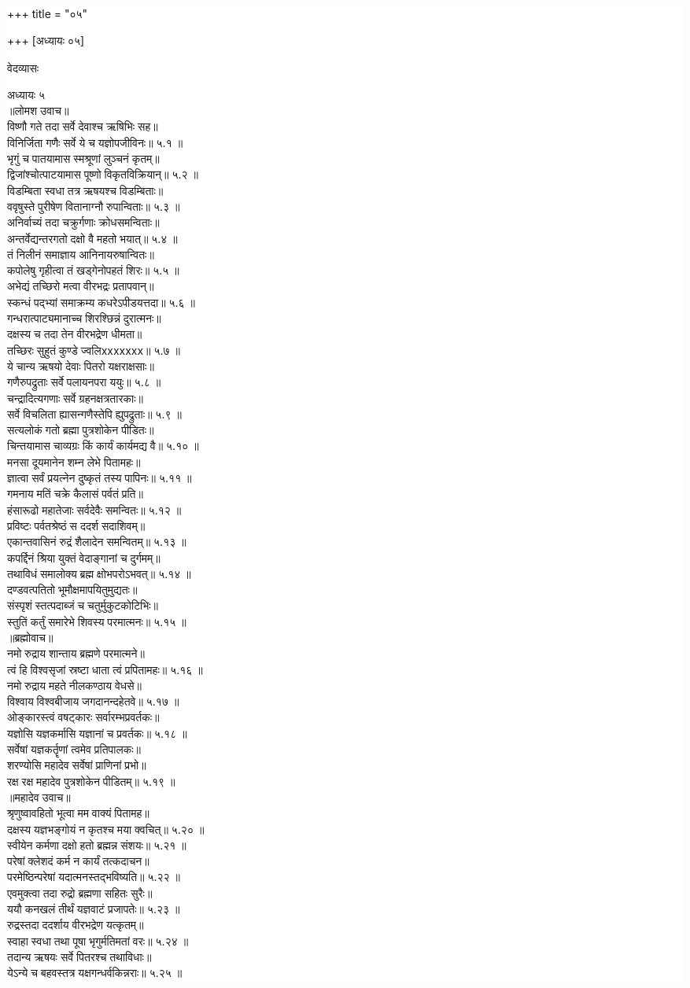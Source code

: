 +++
title = "०५"

+++
[अध्यायः ०५]



वेदव्यासः

अध्यायः ५  
॥लोमश उवाच॥  
विष्णौ गते तदा सर्वे देवाश्च ऋषिभिः सह॥  
विनिर्जिता गणैः सर्वे ये च यज्ञोपजीविनः॥ ५.१ ॥  
भृगुं च पातयामास स्मश्रूणां लुञ्चनं कृतम्॥  
द्विजांश्चोत्पाटयामास पूष्णो विकृतविक्रियान्॥ ५.२ ॥  
विडम्बिता स्वधा तत्र ऋषयश्च विडम्बिताः॥  
ववृषुस्ते पुरीषेण वितानाग्नौ रुपान्विताः॥ ५.३ ॥  
अनिर्वाच्यं तदा चक्रुर्गणाः क्रोधसमन्विताः॥  
अन्तर्वेद्यन्तरगतो दक्षो वै महतो भयात्॥ ५.४ ॥  
तं निलीनं समाज्ञाय आनिनायरुषान्वितः॥  
कपोलेषु गृहीत्वा तं खड्गेनोपहतं शिरः॥ ५.५ ॥  
अभेद्यं तच्छिरो मत्वा वीरभद्रः प्रतापवान्॥  
स्कन्धं पद्भ्यां समाक्रम्य कधरेऽपीडयत्तदा॥ ५.६ ॥  
गन्धरात्पाट्यमानाच्च शिरश्छिन्नं दुरात्मनः॥  
दक्षस्य च तदा तेन वीरभद्रेण धीमता॥  
तच्छिरः सुहुतं कुण्डे ज्वलिxxxxxxx॥ ५.७ ॥  
ये चान्य ऋषयो देवाः पितरो यक्षराक्षसाः॥  
गणैरुपद्रुताः सर्वे पलायनपरा ययुः॥ ५.८ ॥  
चन्द्रादित्यगणाः सर्वे ग्रहनक्षत्रतारकाः॥  
सर्वे विचलिता ह्यासन्गणैस्तेपि ह्युपद्रुताः॥ ५.९ ॥  
सत्यलोकं गतो ब्रह्मा पुत्रशोकेन पीडितः॥  
चिन्तयामास चाव्यग्रः किं कार्यं कार्यमद्य वै॥ ५.१० ॥  
मनसा दूयमानेन शम्न लेभे पितामहः॥  
ज्ञात्वा सर्वं प्रयत्नेन दुष्कृतं तस्य पापिनः॥ ५.११ ॥  
गमनाय मतिं चक्रे कैलासं पर्वतं प्रति॥  
हंसारूढो महातेजाः सर्वदेवैः समन्वितः॥ ५.१२ ॥  
प्रविष्टः पर्वतश्रेष्ठं स ददर्श सदाशिवम्॥  
एकान्तवासिनं रुद्रं शैलादेन समन्वितम्॥ ५.१३ ॥  
कपर्द्दिनं श्रिया युक्तं वेदाङ्गानां च दुर्गमम्॥  
तथाविधं समालोक्य ब्रह्म क्षोभपरोऽभवत्॥ ५.१४ ॥  
दण्डवत्पतितो भूमौक्षमापयितुमुद्यतः॥  
संस्पृशं स्तत्पदाब्जं च चतुर्मुकुटकोटिभिः॥  
स्तुतिं कर्तुं समारेभे शिवस्य परमात्मनः॥ ५.१५ ॥  
॥ब्रह्मोवाच॥  
नमो रुद्राय शान्ताय ब्रह्मणे परमात्मने॥  
त्वं हि विश्वसृजां स्रष्टा धाता त्वं प्रपितामहः॥ ५.१६ ॥  
नमो रुद्राय महते नीलकण्ठाय वेधसे॥  
विश्वाय विश्वबीजाय जगदानन्दहेतवे॥ ५.१७ ॥  
ओङ्कारस्त्वं वषट्कारः सर्वारम्भप्रवर्तकः॥  
यज्ञोसि यज्ञकर्मासि यज्ञानां च प्रवर्तकः॥ ५.१८ ॥  
सर्वेषां यज्ञकर्तॄणां त्वमेव प्रतिपालकः॥  
शरण्योसि महादेव सर्वेषां प्राणिनां प्रभो॥  
रक्ष रक्ष महादेव पुत्रशोकेन पीडितम्॥ ५.१९ ॥  
॥महादेव उवाच॥  
श्रृणुष्वावहितो भूत्वा मम वाक्यं पितामह॥  
दक्षस्य यज्ञभङ्गोयं न कृतश्च मया क्वचित्॥ ५.२० ॥  
स्वीयेन कर्मणा दक्षो हतो ब्रह्मन्न संशयः॥ ५.२१ ॥  
परेषां क्लेशदं कर्म न कार्यं तत्कदाचन॥  
परमेष्ठिन्परेषां यदात्मनस्तद्भविष्यति॥ ५.२२ ॥  
एवमुक्त्वा तदा रुद्रो ब्रह्मणा सहितः सुरैः॥  
ययौ कनखलं तीर्थं यज्ञवाटं प्रजापतेः॥ ५.२३ ॥  
रुद्रस्तदा ददर्शाय वीरभद्रेण यत्कृतम्॥  
स्वाहा स्वधा तथा पूषा भृगुर्मतिमतां वरः॥ ५.२४ ॥  
तदान्य ऋषयः सर्वे पितरश्च तथाविधाः॥  
येऽन्ये च बहवस्तत्र यक्षगन्धर्वकिन्नराः॥ ५.२५ ॥  